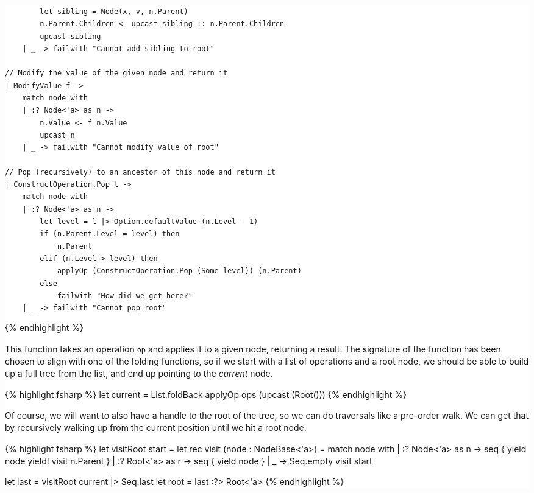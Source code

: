             let sibling = Node(x, v, n.Parent)
            n.Parent.Children <- upcast sibling :: n.Parent.Children
            upcast sibling
        | _ -> failwith "Cannot add sibling to root"

    // Modify the value of the given node and return it
    | ModifyValue f -> 
        match node with
        | :? Node<'a> as n ->
            n.Value <- f n.Value
            upcast n
        | _ -> failwith "Cannot modify value of root"

    // Pop (recursively) to an ancestor of this node and return it
    | ConstructOperation.Pop l ->
        match node with
        | :? Node<'a> as n -> 
            let level = l |> Option.defaultValue (n.Level - 1)
            if (n.Parent.Level = level) then
                n.Parent
            elif (n.Level > level) then
                applyOp (ConstructOperation.Pop (Some level)) (n.Parent)
            else
                failwith "How did we get here?"
        | _ -> failwith "Cannot pop root"
{% endhighlight %}

This function takes an operation `op` and applies it to a given node, returning a result. The signature of the function has been chosen to align with one of the folding functions, so if we start with a list of operations and a root node, we should be able to build up a full tree from the list, and end up pointing to the *current* node.

{% highlight fsharp %}
let current = List.foldBack applyOp ops (upcast (Root()))
{% endhighlight %}

Of course, we will want to also have a handle to the root of the tree, so we can do traversals like a pre-order walk. We can get that by recursively walking up from the current position until we hit a root node.

{% highlight fsharp %}
let visitRoot start = 
    let rec visit (node : NodeBase<'a>) =
        match node with
        | :? Node<'a> as n -> seq {
                yield node
                yield! visit n.Parent
            }
        | :? Root<'a> as r -> seq { yield node }
        | _ -> Seq.empty
    visit start

let last = visitRoot current |> Seq.last 
let root = last :?> Root<'a>
{% endhighlight %}
